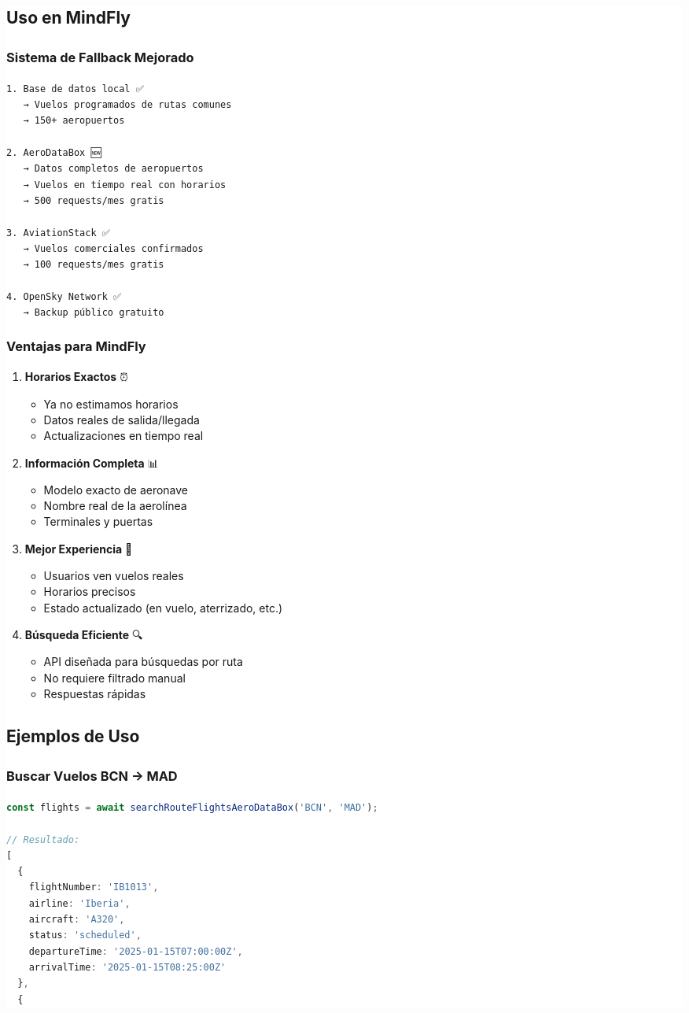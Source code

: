 ```typescript
```

## Uso en MindFly

### Sistema de Fallback Mejorado

```
1. Base de datos local ✅
   → Vuelos programados de rutas comunes
   → 150+ aeropuertos

2. AeroDataBox 🆕
   → Datos completos de aeropuertos
   → Vuelos en tiempo real con horarios
   → 500 requests/mes gratis

3. AviationStack ✅
   → Vuelos comerciales confirmados
   → 100 requests/mes gratis

4. OpenSky Network ✅
   → Backup público gratuito
```

### Ventajas para MindFly

1. **Horarios Exactos** ⏰
   - Ya no estimamos horarios
   - Datos reales de salida/llegada
   - Actualizaciones en tiempo real

2. **Información Completa** 📊
   - Modelo exacto de aeronave
   - Nombre real de la aerolínea
   - Terminales y puertas

3. **Mejor Experiencia** 🎯
   - Usuarios ven vuelos reales
   - Horarios precisos
   - Estado actualizado (en vuelo, aterrizado, etc.)

4. **Búsqueda Eficiente** 🔍
   - API diseñada para búsquedas por ruta
   - No requiere filtrado manual
   - Respuestas rápidas

## Ejemplos de Uso

### Buscar Vuelos BCN → MAD

```typescript
const flights = await searchRouteFlightsAeroDataBox('BCN', 'MAD');

// Resultado:
[
  {
    flightNumber: 'IB1013',
    airline: 'Iberia',
    aircraft: 'A320',
    status: 'scheduled',
    departureTime: '2025-01-15T07:00:00Z',
    arrivalTime: '2025-01-15T08:25:00Z'
  },
  {
```